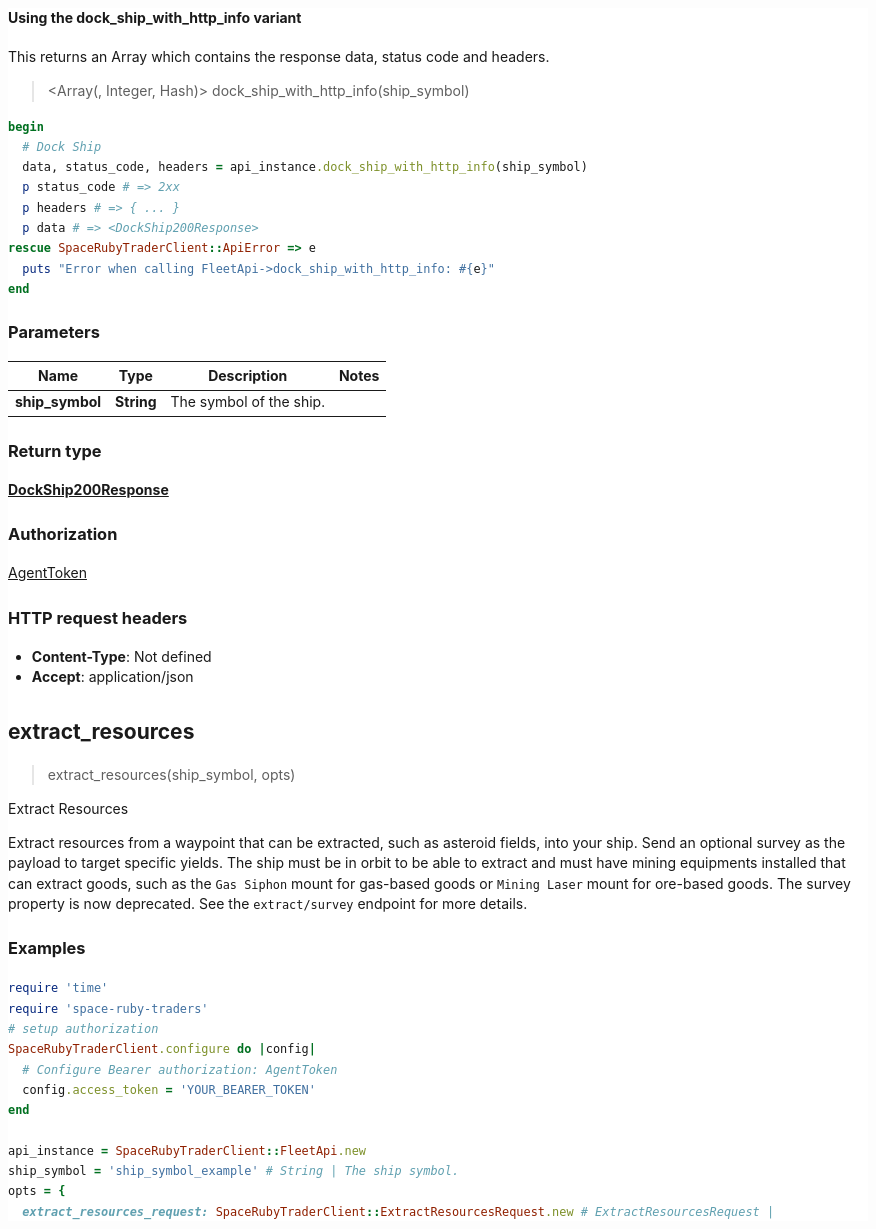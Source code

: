 
#### Using the dock_ship_with_http_info variant

This returns an Array which contains the response data, status code and headers.

> <Array(<DockShip200Response>, Integer, Hash)> dock_ship_with_http_info(ship_symbol)

```ruby
begin
  # Dock Ship
  data, status_code, headers = api_instance.dock_ship_with_http_info(ship_symbol)
  p status_code # => 2xx
  p headers # => { ... }
  p data # => <DockShip200Response>
rescue SpaceRubyTraderClient::ApiError => e
  puts "Error when calling FleetApi->dock_ship_with_http_info: #{e}"
end
```

### Parameters

| Name | Type | Description | Notes |
| ---- | ---- | ----------- | ----- |
| **ship_symbol** | **String** | The symbol of the ship. |  |

### Return type

[**DockShip200Response**](DockShip200Response.md)

### Authorization

[AgentToken](../README.md#AgentToken)

### HTTP request headers

- **Content-Type**: Not defined
- **Accept**: application/json


## extract_resources

> <ExtractResources201Response> extract_resources(ship_symbol, opts)

Extract Resources

Extract resources from a waypoint that can be extracted, such as asteroid fields, into your ship. Send an optional survey as the payload to target specific yields.  The ship must be in orbit to be able to extract and must have mining equipments installed that can extract goods, such as the `Gas Siphon` mount for gas-based goods or `Mining Laser` mount for ore-based goods.  The survey property is now deprecated. See the `extract/survey` endpoint for more details.

### Examples

```ruby
require 'time'
require 'space-ruby-traders'
# setup authorization
SpaceRubyTraderClient.configure do |config|
  # Configure Bearer authorization: AgentToken
  config.access_token = 'YOUR_BEARER_TOKEN'
end

api_instance = SpaceRubyTraderClient::FleetApi.new
ship_symbol = 'ship_symbol_example' # String | The ship symbol.
opts = {
  extract_resources_request: SpaceRubyTraderClient::ExtractResourcesRequest.new # ExtractResourcesRequest | 
```